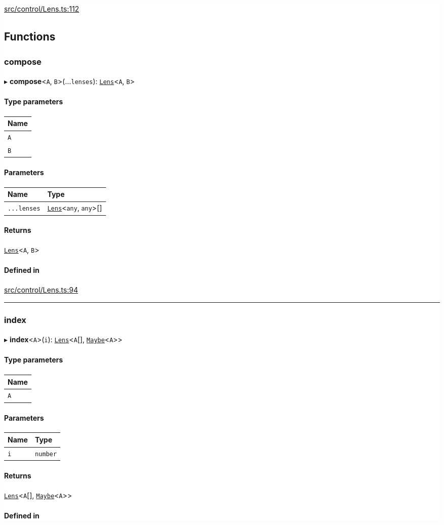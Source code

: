 [src/control/Lens.ts:112](https://github.com/jonlaing/shonad/blob/eb3a480/src/control/Lens.ts#L112)

## Functions

### compose

▸ **compose**<`A`, `B`\>(...`lenses`): [`Lens`](lens.md#lens)<`A`, `B`\>

#### Type parameters

| Name |
| :------ |
| `A` |
| `B` |

#### Parameters

| Name | Type |
| :------ | :------ |
| `...lenses` | [`Lens`](lens.md#lens)<`any`, `any`\>[] |

#### Returns

[`Lens`](lens.md#lens)<`A`, `B`\>

#### Defined in

[src/control/Lens.ts:94](https://github.com/jonlaing/shonad/blob/eb3a480/src/control/Lens.ts#L94)

___

### index

▸ **index**<`A`\>(`i`): [`Lens`](lens.md#lens)<`A`[], [`Maybe`](../classes/maybe.Maybe.md)<`A`\>\>

#### Type parameters

| Name |
| :------ |
| `A` |

#### Parameters

| Name | Type |
| :------ | :------ |
| `i` | `number` |

#### Returns

[`Lens`](lens.md#lens)<`A`[], [`Maybe`](../classes/maybe.Maybe.md)<`A`\>\>

#### Defined in

